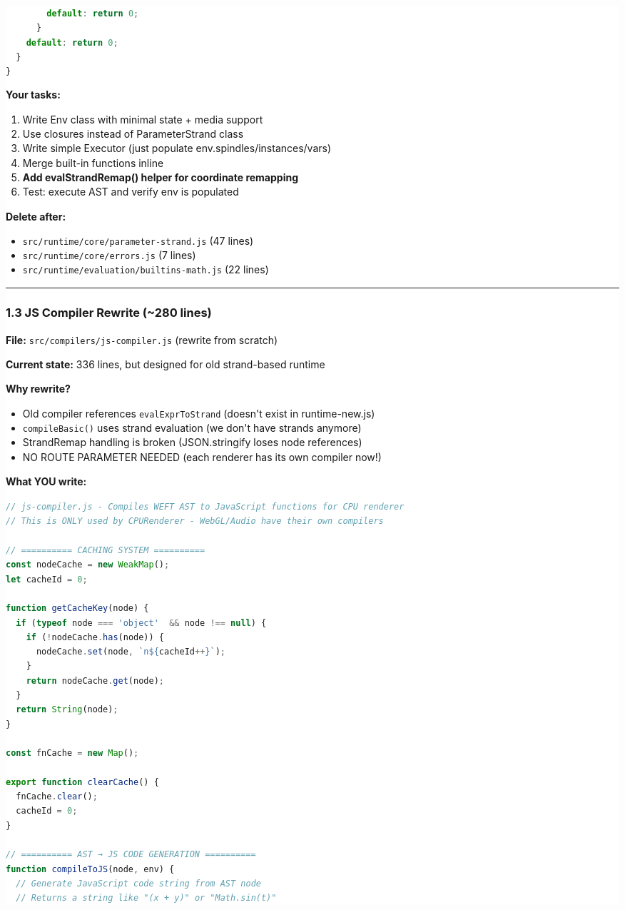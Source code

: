 ```javascript
        default: return 0;
      }
    default: return 0;
  }
}
```

**Your tasks:**
1. Write Env class with minimal state + media support
2. Use closures instead of ParameterStrand class
3. Write simple Executor (just populate env.spindles/instances/vars)
4. Merge built-in functions inline
5. **Add evalStrandRemap() helper for coordinate remapping**
6. Test: execute AST and verify env is populated

**Delete after:**
- `src/runtime/core/parameter-strand.js` (47 lines)
- `src/runtime/core/errors.js` (7 lines)
- `src/runtime/evaluation/builtins-math.js` (22 lines)

---

### 1.3 JS Compiler Rewrite (~280 lines)

**File:** `src/compilers/js-compiler.js` (rewrite from scratch)

**Current state:** 336 lines, but designed for old strand-based runtime

**Why rewrite?**
- Old compiler references `evalExprToStrand` (doesn't exist in runtime-new.js)
- `compileBasic()` uses strand evaluation (we don't have strands anymore)
- StrandRemap handling is broken (JSON.stringify loses node references)
- NO ROUTE PARAMETER NEEDED (each renderer has its own compiler now!)

**What YOU write:**

```javascript
// js-compiler.js - Compiles WEFT AST to JavaScript functions for CPU renderer
// This is ONLY used by CPURenderer - WebGL/Audio have their own compilers

// ========== CACHING SYSTEM ==========
const nodeCache = new WeakMap();
let cacheId = 0;

function getCacheKey(node) {
  if (typeof node === 'object'  && node !== null) {
    if (!nodeCache.has(node)) {
      nodeCache.set(node, `n${cacheId++}`);
    }
    return nodeCache.get(node);
  }
  return String(node);
}

const fnCache = new Map();

export function clearCache() {
  fnCache.clear();
  cacheId = 0;
}

// ========== AST → JS CODE GENERATION ==========
function compileToJS(node, env) {
  // Generate JavaScript code string from AST node
  // Returns a string like "(x + y)" or "Math.sin(t)"

```